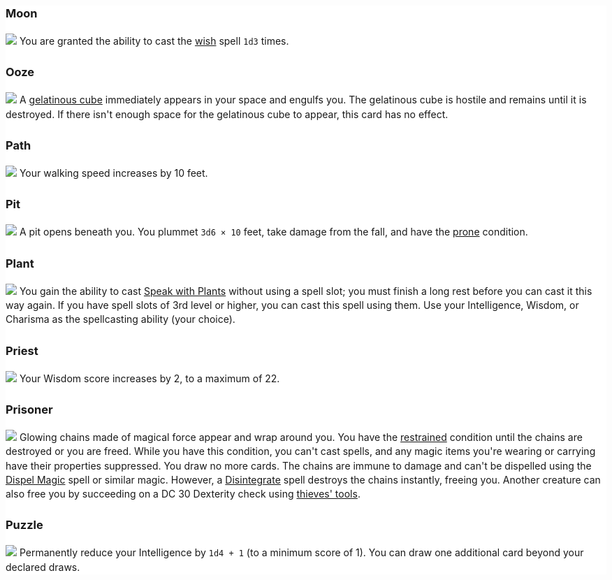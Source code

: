 ### Moon
![](https://raw.githubusercontent.com/5etools-mirror-2/5etools-img/main/decks/DMTCRG/Deck%20of%20Many%20More%20Things/36-moon.webp#card)
You are granted the ability to cast the [wish](/Systems/5e/spells/wish.md) spell `1d3` times.

### Ooze
![](https://raw.githubusercontent.com/5etools-mirror-2/5etools-img/main/decks/DMTCRG/Deck%20of%20Many%20More%20Things/37-ooze.webp#card)
A [gelatinous cube](/Systems/5e/bestiary/ooze/gelatinous-cube.md) immediately appears in your space and engulfs you. The gelatinous cube is hostile and remains until it is destroyed. If there isn't enough space for the gelatinous cube to appear, this card has no effect.

### Path
![](https://raw.githubusercontent.com/5etools-mirror-2/5etools-img/main/decks/DMTCRG/Deck%20of%20Many%20More%20Things/38-path.webp#card)
Your walking speed increases by 10 feet.

### Pit
![](https://raw.githubusercontent.com/5etools-mirror-2/5etools-img/main/decks/DMTCRG/Deck%20of%20Many%20More%20Things/39-pit.webp#card)
A pit opens beneath you. You plummet `3d6 × 10` feet, take damage from the fall, and have the [prone](/Systems/5e/rules/conditions.md#prone) condition.

### Plant
![](https://raw.githubusercontent.com/5etools-mirror-2/5etools-img/main/decks/DMTCRG/Deck%20of%20Many%20More%20Things/40-plant.webp#card)
You gain the ability to cast [Speak with Plants](/Systems/5e/spells/speak-with-plants.md) without using a spell slot; you must finish a long rest before you can cast it this way again. If you have spell slots of 3rd level or higher, you can cast this spell using them. Use your Intelligence, Wisdom, or Charisma as the spellcasting ability (your choice).

### Priest
![](https://raw.githubusercontent.com/5etools-mirror-2/5etools-img/main/decks/DMTCRG/Deck%20of%20Many%20More%20Things/41-priest.webp#card)
Your Wisdom score increases by 2, to a maximum of 22.

### Prisoner
![](https://raw.githubusercontent.com/5etools-mirror-2/5etools-img/main/decks/DMTCRG/Deck%20of%20Many%20More%20Things/42-prisoner.webp#card)
Glowing chains made of magical force appear and wrap around you. You have the [restrained](/Systems/5e/rules/conditions.md#restrained) condition until the chains are destroyed or you are freed. While you have this condition, you can't cast spells, and any magic items you're wearing or carrying have their properties suppressed. You draw no more cards. The chains are immune to damage and can't be dispelled using the [Dispel Magic](/Systems/5e/spells/dispel-magic.md) spell or similar magic. However, a [Disintegrate](/Systems/5e/spells/disintegrate.md) spell destroys the chains instantly, freeing you. Another creature can also free you by succeeding on a DC 30 Dexterity check using [thieves' tools](/Systems/5e/items/thieves-tools.md).

### Puzzle
![](https://raw.githubusercontent.com/5etools-mirror-2/5etools-img/main/decks/DMTCRG/Deck%20of%20Many%20More%20Things/43-puzzle.webp#card)
Permanently reduce your Intelligence by `1d4 + 1` (to a minimum score of 1). You can draw one additional card beyond your declared draws.
